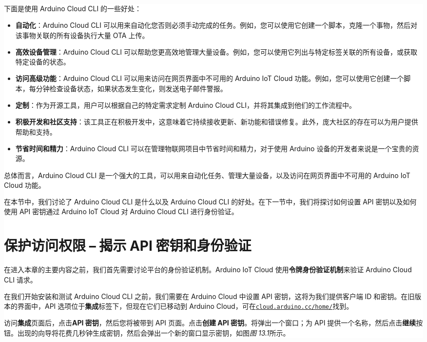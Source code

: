 下面是使用 Arduino Cloud CLI 的一些好处：

+   **自动化**：Arduino Cloud CLI 可以用来自动化您否则必须手动完成的任务。例如，您可以使用它创建一个脚本，克隆一个事物，然后对该事物关联的所有设备执行大量 OTA 上传。

+   **高效设备管理**：Arduino Cloud CLI 可以帮助您更高效地管理大量设备。例如，您可以使用它列出与特定标签关联的所有设备，或获取特定设备的状态。

+   **访问高级功能**：Arduino Cloud CLI 可以用来访问在网页界面中不可用的 Arduino IoT Cloud 功能。例如，您可以使用它创建一个脚本，每分钟检查设备状态，如果状态发生变化，则发送电子邮件警报。

+   **定制**：作为开源工具，用户可以根据自己的特定需求定制 Arduino Cloud CLI，并将其集成到他们的工作流程中。

+   **积极开发和社区支持**：该工具正在积极开发中，这意味着它持续接收更新、新功能和错误修复。此外，庞大社区的存在可以为用户提供帮助和支持。

+   **节省时间和精力**：Arduino Cloud CLI 可以在管理物联网项目中节省时间和精力，对于使用 Arduino 设备的开发者来说是一个宝贵的资源。

总体而言，Arduino Cloud CLI 是一个强大的工具，可以用来自动化任务、管理大量设备，以及访问在网页界面中不可用的 Arduino IoT Cloud 功能。

在本节中，我们讨论了 Arduino Cloud CLI 是什么以及 Arduino Cloud CLI 的好处。在下一节中，我们将探讨如何设置 API 密钥以及如何使用 API 密钥通过 Arduino IoT Cloud 对 Arduino Cloud CLI 进行身份验证。

# 保护访问权限 – 揭示 API 密钥和身份验证

在进入本章的主要内容之前，我们首先需要讨论平台的身份验证机制。Arduino IoT Cloud 使用**令牌身份验证机制**来验证 Arduino Cloud CLI 请求。

在我们开始安装和测试 Arduino Cloud CLI 之前，我们需要在 Arduino Cloud 中设置 API 密钥，这将为我们提供客户端 ID 和密钥。在旧版本的界面中，API 选项位于**集成**标签下，但现在它们已移动到 Arduino Cloud，可在[`cloud.arduino.cc/home/`](https://cloud.arduino.cc/home/)找到。

访问**集成**页面后，点击**API 密钥**，然后您将被带到 API 页面。点击**创建 API 密钥**。将弹出一个窗口；为 API 提供一个名称，然后点击**继续**按钮。出现的向导将花费几秒钟生成密钥，然后会弹出一个新的窗口显示密钥，如图*图 13.1*所示。
